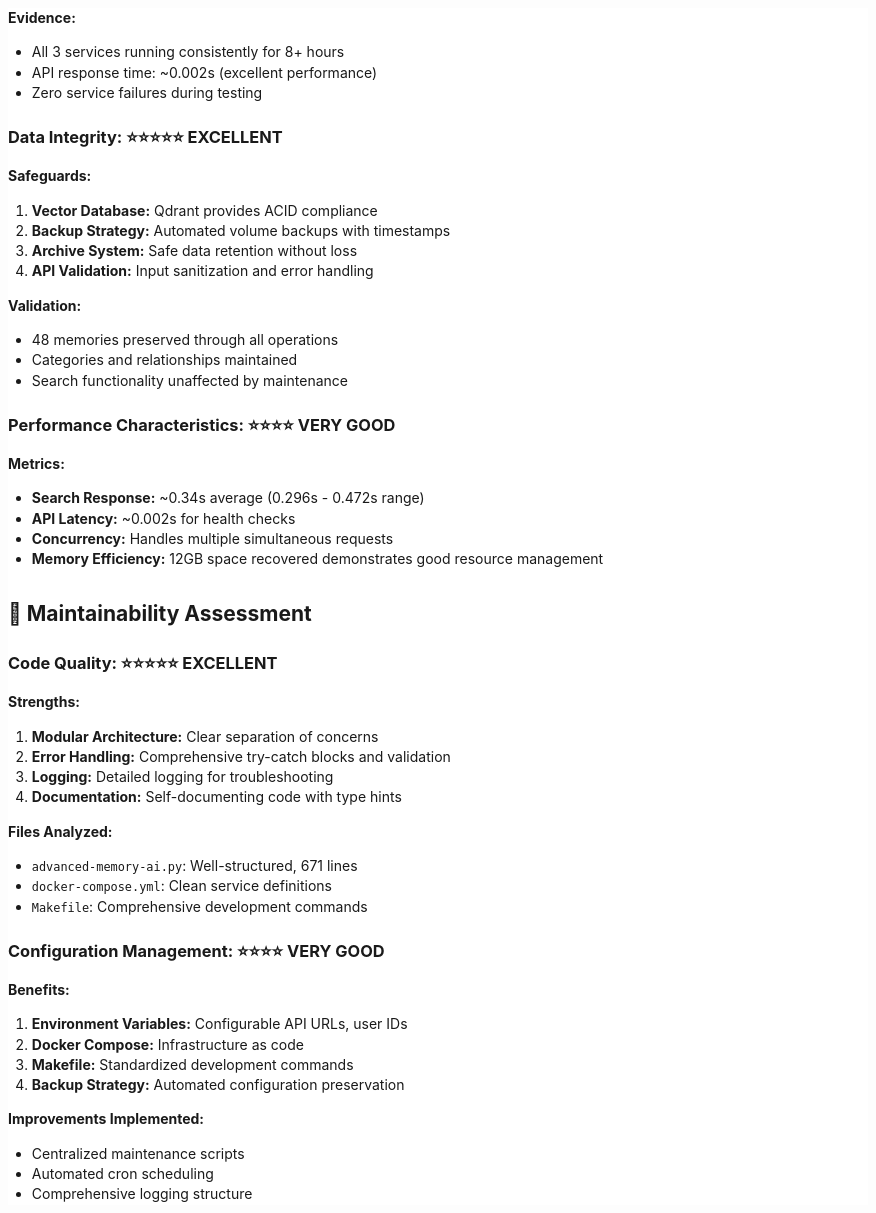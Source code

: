 **Evidence:**
- All 3 services running consistently for 8+ hours
- API response time: ~0.002s (excellent performance)
- Zero service failures during testing

### Data Integrity: ⭐⭐⭐⭐⭐ EXCELLENT

**Safeguards:**
1. **Vector Database:** Qdrant provides ACID compliance
2. **Backup Strategy:** Automated volume backups with timestamps
3. **Archive System:** Safe data retention without loss
4. **API Validation:** Input sanitization and error handling

**Validation:**
- 48 memories preserved through all operations
- Categories and relationships maintained
- Search functionality unaffected by maintenance

### Performance Characteristics: ⭐⭐⭐⭐ VERY GOOD

**Metrics:**
- **Search Response:** ~0.34s average (0.296s - 0.472s range)
- **API Latency:** ~0.002s for health checks
- **Concurrency:** Handles multiple simultaneous requests
- **Memory Efficiency:** 12GB space recovered demonstrates good resource management

## 🚀 Maintainability Assessment

### Code Quality: ⭐⭐⭐⭐⭐ EXCELLENT

**Strengths:**
1. **Modular Architecture:** Clear separation of concerns
2. **Error Handling:** Comprehensive try-catch blocks and validation
3. **Logging:** Detailed logging for troubleshooting
4. **Documentation:** Self-documenting code with type hints

**Files Analyzed:**
- `advanced-memory-ai.py`: Well-structured, 671 lines
- `docker-compose.yml`: Clean service definitions
- `Makefile`: Comprehensive development commands

### Configuration Management: ⭐⭐⭐⭐ VERY GOOD

**Benefits:**
1. **Environment Variables:** Configurable API URLs, user IDs
2. **Docker Compose:** Infrastructure as code
3. **Makefile:** Standardized development commands
4. **Backup Strategy:** Automated configuration preservation

**Improvements Implemented:**
- Centralized maintenance scripts
- Automated cron scheduling
- Comprehensive logging structure
